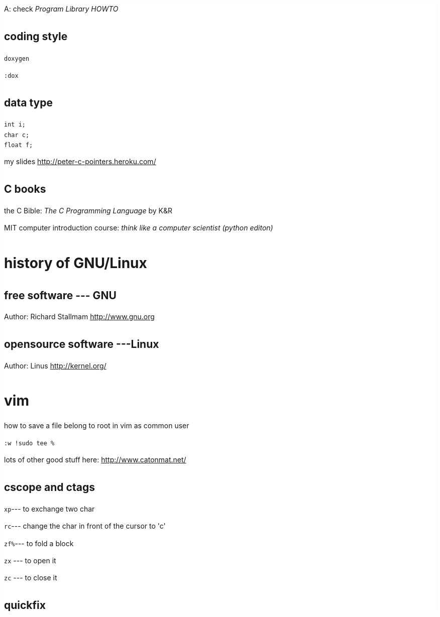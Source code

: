 A: check _Program Library HOWTO_

## coding style
`doxygen`

    :dox



## data type

    int i;
    char c;
    float f;

my slides <http://peter-c-pointers.heroku.com/>
## C books

the C Bible: _The C Programming Language_ by K&R

MIT computer introduction course: _think like a computer scientist (python editon)_ 
# history of GNU/Linux
## free software --- GNU
Author: Richard Stallmam
<http://www.gnu.org>
## opensource software ---Linux
Author: Linus 
<http://kernel.org/>

# vim

how to save a file belong to root in vim as common user

    :w !sudo tee %

lots of other good stuff here:
<http://www.catonmat.net/>
## cscope and ctags

`xp`--- to exchange two char

`rc`--- change the char in front of the cursor to 'c'

`zf%`--- to fold a block

`zx` --- to open it

`zc` --- to close it
## quickfix
